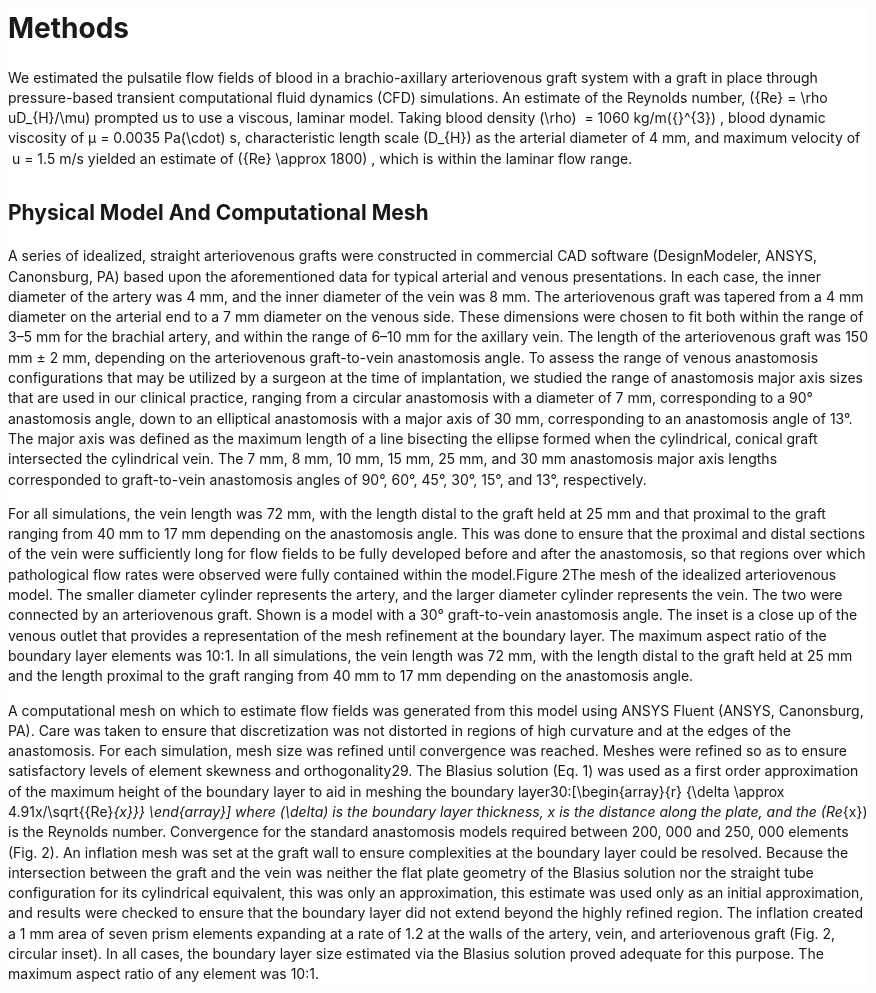 # Methods

We estimated the pulsatile flow fields of blood in a brachio-axillary arteriovenous graft system with a graft in place through pressure-based transient computational fluid dynamics (CFD) simulations. An estimate of the Reynolds number, \({Re} = \rho uD_{H}/\mu\)  prompted us to use a viscous, laminar model. Taking blood density \(\rho\)  = 1060 kg/m\({}^{3}\) , blood dynamic viscosity of μ = 0.0035 Pa\(\cdot\) s, characteristic length scale \(D_{H}\)  as the arterial diameter of 4 mm, and maximum velocity of  u = 1.5 m/s yielded an estimate of \({Re} \approx 1800\) , which is within the laminar flow range.

## Physical Model And Computational Mesh

A series of idealized, straight arteriovenous grafts were constructed in commercial CAD software (DesignModeler, ANSYS, Canonsburg, PA) based upon the aforementioned data for typical arterial and venous presentations. In each case, the inner diameter of the artery was 4 mm, and the inner diameter of the vein was 8 mm. The arteriovenous graft was tapered from a 4 mm diameter on the arterial end to a 7 mm diameter on the venous side. These dimensions were chosen to fit both within the range of 3–5 mm for the brachial artery, and within the range of 6–10 mm for the axillary vein. The length of the arteriovenous graft was 150 mm ± 2 mm, depending on the arteriovenous graft-to-vein anastomosis angle. To assess the range of venous anastomosis configurations that may be utilized by a surgeon at the time of implantation, we studied the range of anastomosis major axis sizes that are used in our clinical practice, ranging from a circular anastomosis with a diameter of 7 mm, corresponding to a 90° anastomosis angle, down to an elliptical anastomosis with a major axis of 30 mm, corresponding to an anastomosis angle of 13°. The major axis was defined as the maximum length of a line bisecting the ellipse formed when the cylindrical, conical graft intersected the cylindrical vein. The 7 mm, 8 mm, 10 mm, 15 mm, 25 mm, and 30 mm anastomosis major axis lengths corresponded to graft-to-vein anastomosis angles of 90°, 60°, 45°, 30°, 15°, and 13°, respectively.

For all simulations, the vein length was 72 mm, with the length distal to the graft held at 25 mm and that proximal to the graft ranging from 40 mm to 17 mm depending on the anastomosis angle. This was done to ensure that the proximal and distal sections of the vein were sufficiently long for flow fields to be fully developed before and after the anastomosis, so that regions over which pathological flow rates were observed were fully contained within the model.Figure 2The mesh of the idealized arteriovenous model. The smaller diameter cylinder represents the artery, and the larger diameter cylinder represents the vein. The two were connected by an arteriovenous graft. Shown is a model with a 30° graft-to-vein anastomosis angle. The inset is a close up of the venous outlet that provides a representation of the mesh refinement at the boundary layer. The maximum aspect ratio of the boundary layer elements was 10:1. In all simulations, the vein length was 72 mm, with the length distal to the graft held at 25 mm and the length proximal to the graft ranging from 40 mm to 17 mm depending on the anastomosis angle.

A computational mesh on which to estimate flow fields was generated from this model using ANSYS Fluent (ANSYS, Canonsburg, PA). Care was taken to ensure that discretization was not distorted in regions of high curvature and at the edges of the anastomosis. For each simulation, mesh size was refined until convergence was reached. Meshes were refined so as to ensure satisfactory levels of element skewness and orthogonality29. The Blasius solution (Eq. 1) was used as a first order approximation of the maximum height of the boundary layer to aid in meshing the boundary layer30:\[\begin{array}{r} {\delta \approx 4.91x/\sqrt{{Re}_{x}}} \end{array}\] where \(\delta\)  is the boundary layer thickness, x is the distance along the plate, and the \(Re_{x}\)  is the Reynolds number. Convergence for the standard anastomosis models required between 200, 000 and 250, 000 elements (Fig. 2). An inflation mesh was set at the graft wall to ensure complexities at the boundary layer could be resolved. Because the intersection between the graft and the vein was neither the flat plate geometry of the Blasius solution nor the straight tube configuration for its cylindrical equivalent, this was only an approximation, this estimate was used only as an initial approximation, and results were checked to ensure that the boundary layer did not extend beyond the highly refined region. The inflation created a 1 mm area of seven prism elements expanding at a rate of 1.2 at the walls of the artery, vein, and arteriovenous graft (Fig. 2, circular inset). In all cases, the boundary layer size estimated via the Blasius solution proved adequate for this purpose. The maximum aspect ratio of any element was 10:1.
